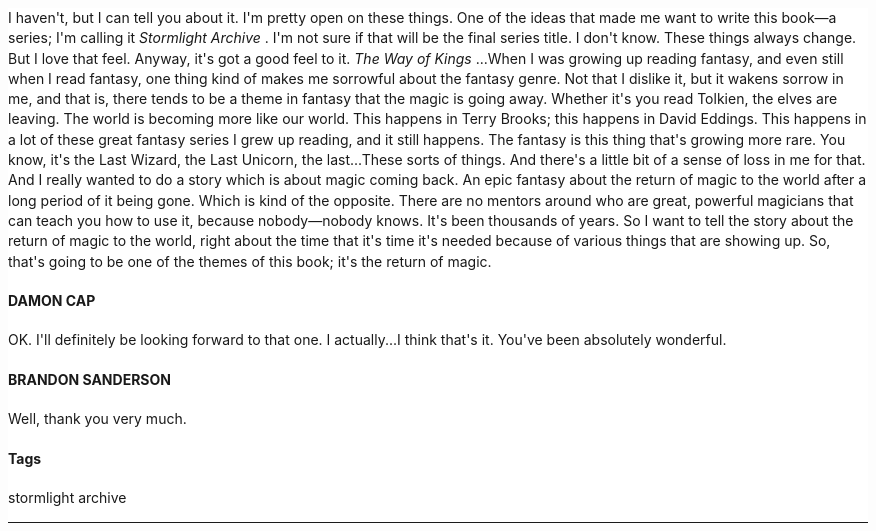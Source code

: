 I haven't, but I can tell you about it. I'm pretty open on these things. One of the ideas that made me want to write this book—a series; I'm calling it
*Stormlight Archive*
. I'm not sure if that will be the final series title. I don't know. These things always change. But I love that feel. Anyway, it's got a good feel to it.
*The Way of Kings*
...When I was growing up reading fantasy, and even still when I read fantasy, one thing kind of makes me sorrowful about the fantasy genre. Not that I dislike it, but it wakens sorrow in me, and that is, there tends to be a theme in fantasy that the magic is going away. Whether it's you read Tolkien, the elves are leaving. The world is becoming more like our world. This happens in Terry Brooks; this happens in David Eddings. This happens in a lot of these great fantasy series I grew up reading, and it still happens. The fantasy is this thing that's growing more rare. You know, it's the Last Wizard, the Last Unicorn, the last...These sorts of things. And there's a little bit of a sense of loss in me for that. And I really wanted to do a story which is about magic coming back. An epic fantasy about the return of magic to the world after a long period of it being gone. Which is kind of the opposite. There are no mentors around who are great, powerful magicians that can teach you how to use it, because nobody—nobody knows. It's been thousands of years. So I want to tell the story about the return of magic to the world, right about the time that it's time it's needed because of various things that are showing up. So, that's going to be one of the themes of this book; it's the return of magic.

#### DAMON CAP

OK. I'll definitely be looking forward to that one. I actually...I think that's it. You've been absolutely wonderful.

#### BRANDON SANDERSON

Well, thank you very much.

#### Tags

stormlight archive


---

